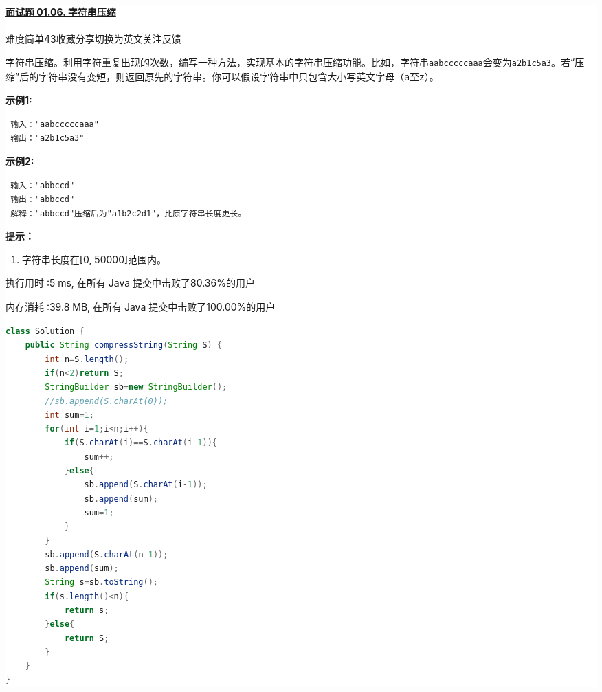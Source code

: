 #### [面试题 01.06. 字符串压缩](https://leetcode-cn.com/problems/compress-string-lcci/)

难度简单43收藏分享切换为英文关注反馈

字符串压缩。利用字符重复出现的次数，编写一种方法，实现基本的字符串压缩功能。比如，字符串`aabcccccaaa`会变为`a2b1c5a3`。若“压缩”后的字符串没有变短，则返回原先的字符串。你可以假设字符串中只包含大小写英文字母（a至z）。

**示例1:**

```
 输入："aabcccccaaa"
 输出："a2b1c5a3"
```

**示例2:**

```
 输入："abbccd"
 输出："abbccd"
 解释："abbccd"压缩后为"a1b2c2d1"，比原字符串长度更长。
```

**提示：**

1. 字符串长度在[0, 50000]范围内。

执行用时 :5 ms, 在所有 Java 提交中击败了80.36%的用户

内存消耗 :39.8 MB, 在所有 Java 提交中击败了100.00%的用户

```java
class Solution {
    public String compressString(String S) {
        int n=S.length();
        if(n<2)return S;
        StringBuilder sb=new StringBuilder();
        //sb.append(S.charAt(0));
        int sum=1;
        for(int i=1;i<n;i++){
            if(S.charAt(i)==S.charAt(i-1)){
                sum++;
            }else{
                sb.append(S.charAt(i-1));
                sb.append(sum);
                sum=1;
            }
        }
        sb.append(S.charAt(n-1));
        sb.append(sum);
        String s=sb.toString();
        if(s.length()<n){
            return s;
        }else{
            return S;
        }
    }
}
```

